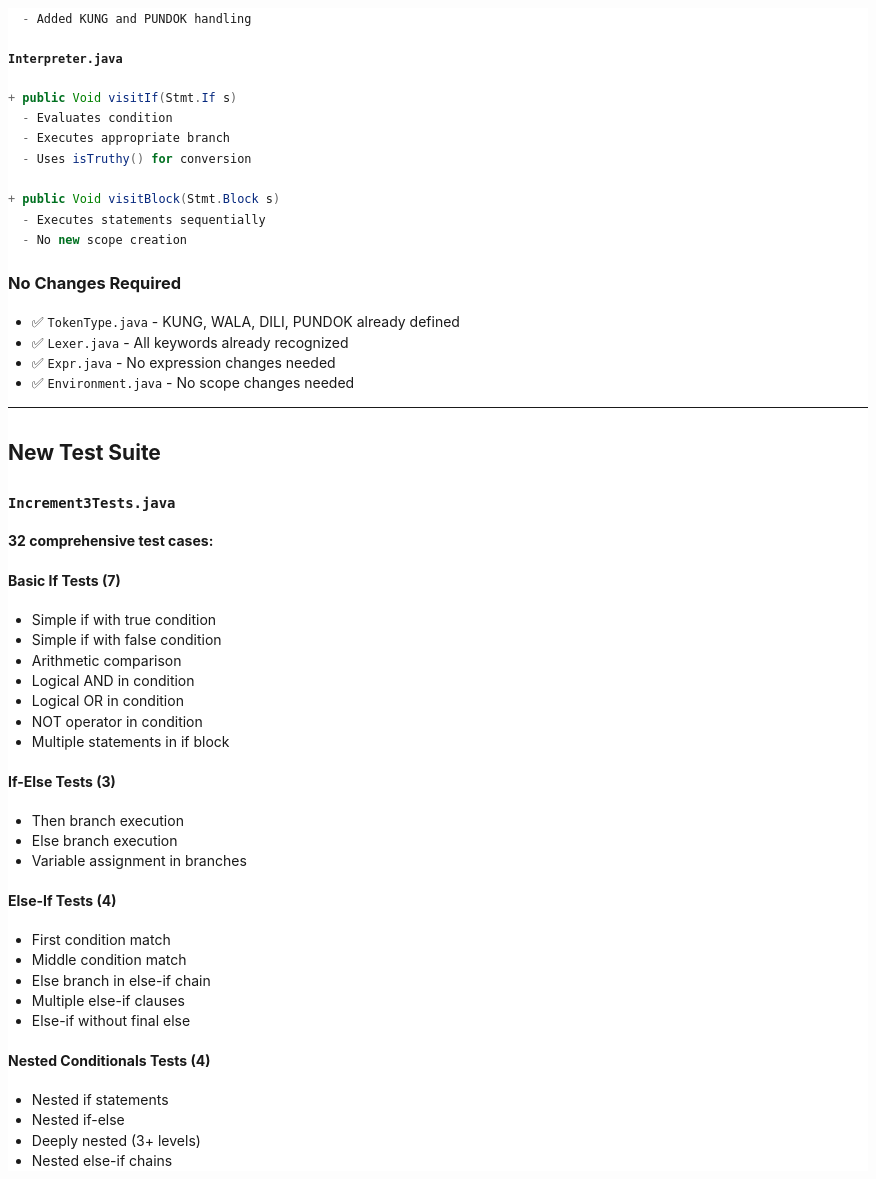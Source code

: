 ```java
  - Added KUNG and PUNDOK handling
```

#### `Interpreter.java`
```java
+ public Void visitIf(Stmt.If s)
  - Evaluates condition
  - Executes appropriate branch
  - Uses isTruthy() for conversion

+ public Void visitBlock(Stmt.Block s)
  - Executes statements sequentially
  - No new scope creation
```

### No Changes Required
- ✅ `TokenType.java` - KUNG, WALA, DILI, PUNDOK already defined
- ✅ `Lexer.java` - All keywords already recognized
- ✅ `Expr.java` - No expression changes needed
- ✅ `Environment.java` - No scope changes needed

---

## New Test Suite

### `Increment3Tests.java`
**32 comprehensive test cases:**

#### Basic If Tests (7)
- Simple if with true condition
- Simple if with false condition
- Arithmetic comparison
- Logical AND in condition
- Logical OR in condition
- NOT operator in condition
- Multiple statements in if block

#### If-Else Tests (3)
- Then branch execution
- Else branch execution
- Variable assignment in branches

#### Else-If Tests (4)
- First condition match
- Middle condition match
- Else branch in else-if chain
- Multiple else-if clauses
- Else-if without final else

#### Nested Conditionals Tests (4)
- Nested if statements
- Nested if-else
- Deeply nested (3+ levels)
- Nested else-if chains
